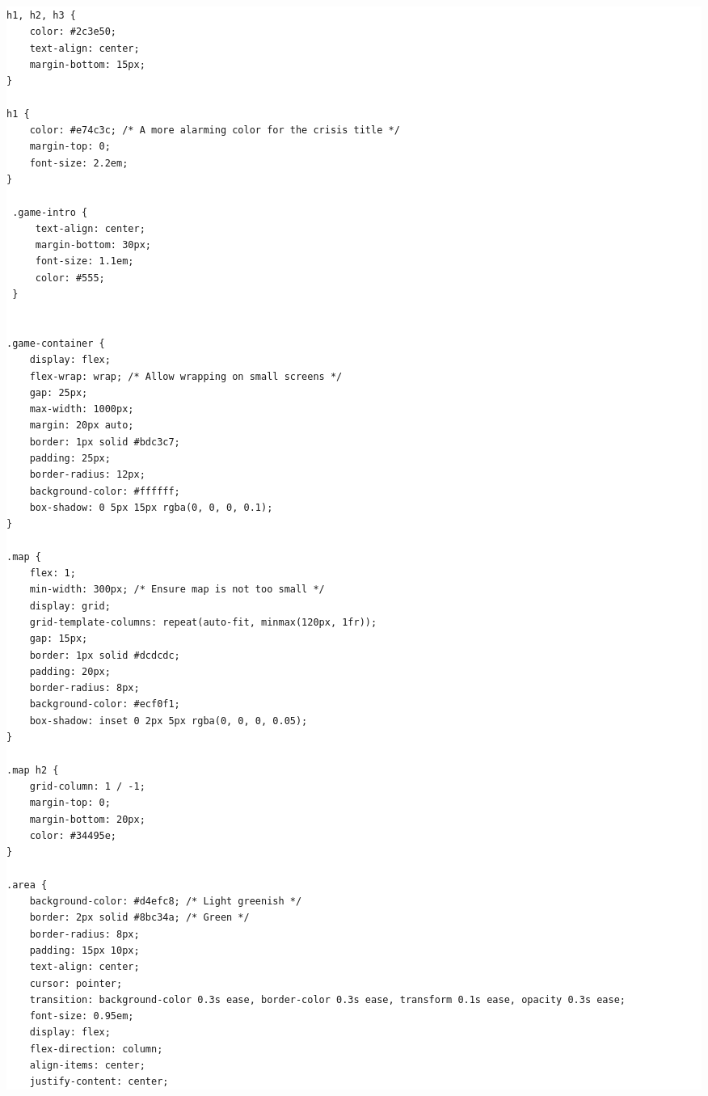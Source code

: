     h1, h2, h3 {
        color: #2c3e50;
        text-align: center;
        margin-bottom: 15px;
    }

    h1 {
        color: #e74c3c; /* A more alarming color for the crisis title */
        margin-top: 0;
        font-size: 2.2em;
    }

     .game-intro {
         text-align: center;
         margin-bottom: 30px;
         font-size: 1.1em;
         color: #555;
     }


    .game-container {
        display: flex;
        flex-wrap: wrap; /* Allow wrapping on small screens */
        gap: 25px;
        max-width: 1000px;
        margin: 20px auto;
        border: 1px solid #bdc3c7;
        padding: 25px;
        border-radius: 12px;
        background-color: #ffffff;
        box-shadow: 0 5px 15px rgba(0, 0, 0, 0.1);
    }

    .map {
        flex: 1;
        min-width: 300px; /* Ensure map is not too small */
        display: grid;
        grid-template-columns: repeat(auto-fit, minmax(120px, 1fr));
        gap: 15px;
        border: 1px solid #dcdcdc;
        padding: 20px;
        border-radius: 8px;
        background-color: #ecf0f1;
        box-shadow: inset 0 2px 5px rgba(0, 0, 0, 0.05);
    }

    .map h2 {
        grid-column: 1 / -1;
        margin-top: 0;
        margin-bottom: 20px;
        color: #34495e;
    }

    .area {
        background-color: #d4efc8; /* Light greenish */
        border: 2px solid #8bc34a; /* Green */
        border-radius: 8px;
        padding: 15px 10px;
        text-align: center;
        cursor: pointer;
        transition: background-color 0.3s ease, border-color 0.3s ease, transform 0.1s ease, opacity 0.3s ease;
        font-size: 0.95em;
        display: flex;
        flex-direction: column;
        align-items: center;
        justify-content: center;